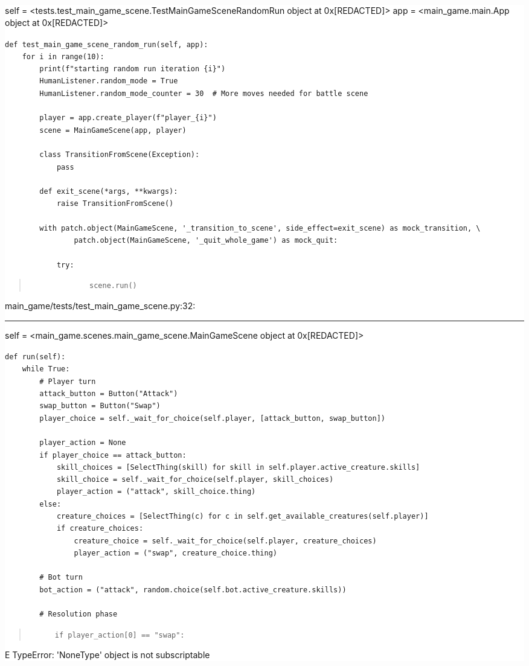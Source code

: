self = <tests.test_main_game_scene.TestMainGameSceneRandomRun object at 0x[REDACTED]>
app = <main_game.main.App object at 0x[REDACTED]>

    def test_main_game_scene_random_run(self, app):
        for i in range(10):
            print(f"starting random run iteration {i}")
            HumanListener.random_mode = True
            HumanListener.random_mode_counter = 30  # More moves needed for battle scene
    
            player = app.create_player(f"player_{i}")
            scene = MainGameScene(app, player)
    
            class TransitionFromScene(Exception):
                pass
    
            def exit_scene(*args, **kwargs):
                raise TransitionFromScene()
    
            with patch.object(MainGameScene, '_transition_to_scene', side_effect=exit_scene) as mock_transition, \
                    patch.object(MainGameScene, '_quit_whole_game') as mock_quit:
    
                try:
>                   scene.run()

main_game/tests/test_main_game_scene.py:32: 
_ _ _ _ _ _ _ _ _ _ _ _ _ _ _ _ _ _ _ _ _ _ _ _ _ _ _ _ _ _ _ _ _ _ _ _ _ _ _ _ 

self = <main_game.scenes.main_game_scene.MainGameScene object at 0x[REDACTED]>

    def run(self):
        while True:
            # Player turn
            attack_button = Button("Attack")
            swap_button = Button("Swap")
            player_choice = self._wait_for_choice(self.player, [attack_button, swap_button])
    
            player_action = None
            if player_choice == attack_button:
                skill_choices = [SelectThing(skill) for skill in self.player.active_creature.skills]
                skill_choice = self._wait_for_choice(self.player, skill_choices)
                player_action = ("attack", skill_choice.thing)
            else:
                creature_choices = [SelectThing(c) for c in self.get_available_creatures(self.player)]
                if creature_choices:
                    creature_choice = self._wait_for_choice(self.player, creature_choices)
                    player_action = ("swap", creature_choice.thing)
    
            # Bot turn
            bot_action = ("attack", random.choice(self.bot.active_creature.skills))
    
            # Resolution phase
>           if player_action[0] == "swap":
E           TypeError: 'NoneType' object is not subscriptable
